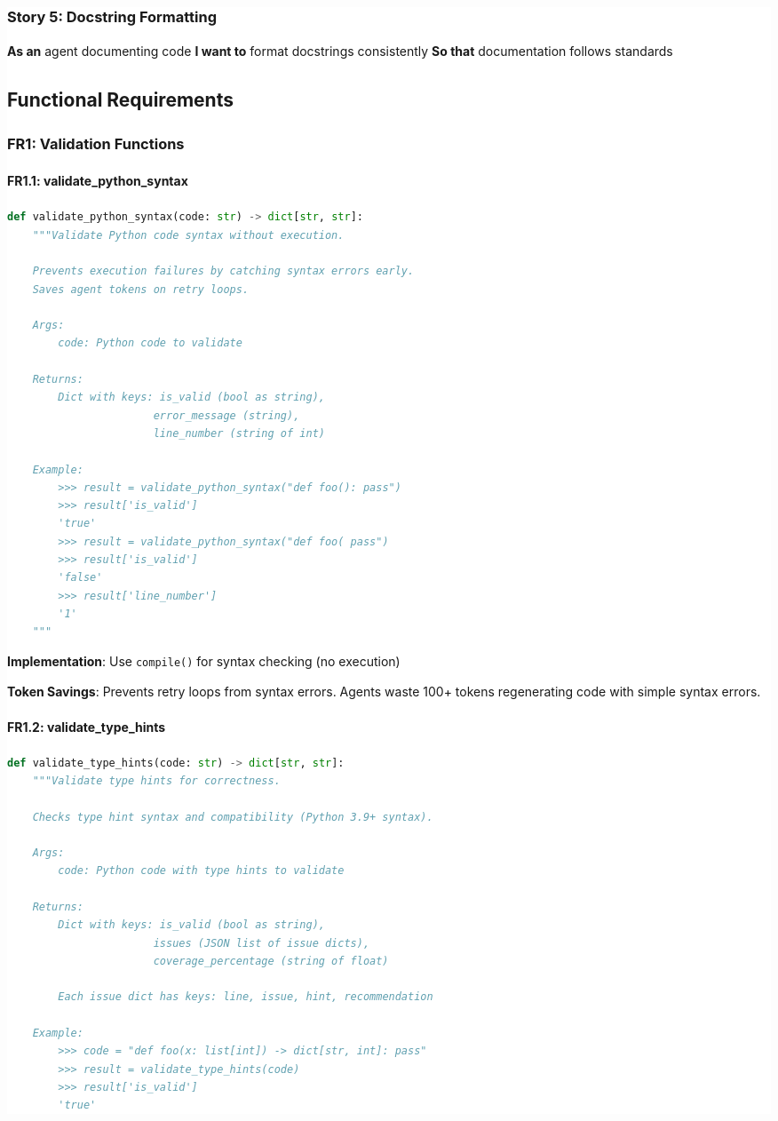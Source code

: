 ### Story 5: Docstring Formatting
**As an** agent documenting code
**I want to** format docstrings consistently
**So that** documentation follows standards

## Functional Requirements

### FR1: Validation Functions

#### FR1.1: validate_python_syntax
```python
def validate_python_syntax(code: str) -> dict[str, str]:
    """Validate Python code syntax without execution.

    Prevents execution failures by catching syntax errors early.
    Saves agent tokens on retry loops.

    Args:
        code: Python code to validate

    Returns:
        Dict with keys: is_valid (bool as string),
                       error_message (string),
                       line_number (string of int)

    Example:
        >>> result = validate_python_syntax("def foo(): pass")
        >>> result['is_valid']
        'true'
        >>> result = validate_python_syntax("def foo( pass")
        >>> result['is_valid']
        'false'
        >>> result['line_number']
        '1'
    """
```

**Implementation**: Use `compile()` for syntax checking (no execution)

**Token Savings**: Prevents retry loops from syntax errors. Agents waste 100+ tokens regenerating code with simple syntax errors.

#### FR1.2: validate_type_hints
```python
def validate_type_hints(code: str) -> dict[str, str]:
    """Validate type hints for correctness.

    Checks type hint syntax and compatibility (Python 3.9+ syntax).

    Args:
        code: Python code with type hints to validate

    Returns:
        Dict with keys: is_valid (bool as string),
                       issues (JSON list of issue dicts),
                       coverage_percentage (string of float)

        Each issue dict has keys: line, issue, hint, recommendation

    Example:
        >>> code = "def foo(x: list[int]) -> dict[str, int]: pass"
        >>> result = validate_type_hints(code)
        >>> result['is_valid']
        'true'
```